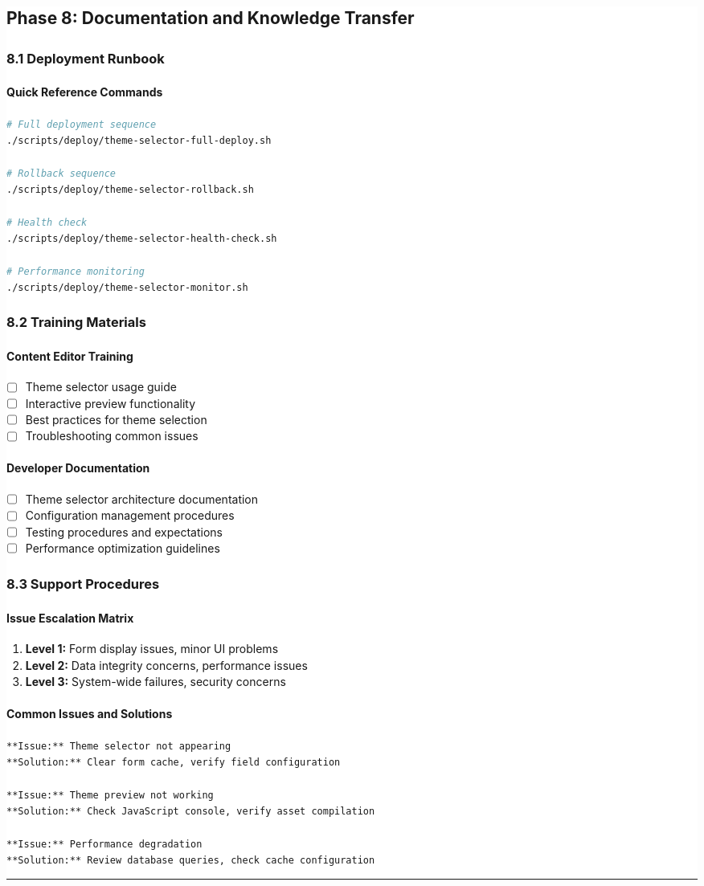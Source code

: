 
## Phase 8: Documentation and Knowledge Transfer

### 8.1 Deployment Runbook

#### Quick Reference Commands
```bash
# Full deployment sequence
./scripts/deploy/theme-selector-full-deploy.sh

# Rollback sequence
./scripts/deploy/theme-selector-rollback.sh

# Health check
./scripts/deploy/theme-selector-health-check.sh

# Performance monitoring
./scripts/deploy/theme-selector-monitor.sh
```

### 8.2 Training Materials

#### Content Editor Training
- [ ] Theme selector usage guide
- [ ] Interactive preview functionality
- [ ] Best practices for theme selection
- [ ] Troubleshooting common issues

#### Developer Documentation
- [ ] Theme selector architecture documentation
- [ ] Configuration management procedures
- [ ] Testing procedures and expectations
- [ ] Performance optimization guidelines

### 8.3 Support Procedures

#### Issue Escalation Matrix
1. **Level 1:** Form display issues, minor UI problems
2. **Level 2:** Data integrity concerns, performance issues
3. **Level 3:** System-wide failures, security concerns

#### Common Issues and Solutions
```markdown
**Issue:** Theme selector not appearing
**Solution:** Clear form cache, verify field configuration

**Issue:** Theme preview not working
**Solution:** Check JavaScript console, verify asset compilation

**Issue:** Performance degradation
**Solution:** Review database queries, check cache configuration
```

---